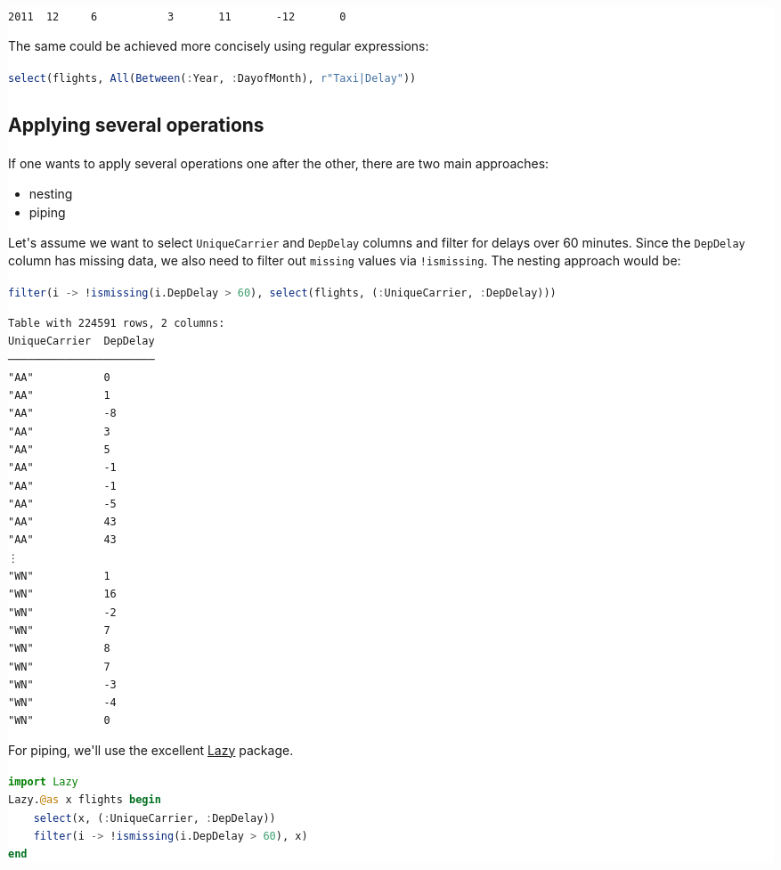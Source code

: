     2011  12     6           3       11       -12       0


The same could be achieved more concisely using regular expressions:

```julia
select(flights, All(Between(:Year, :DayofMonth), r"Taxi|Delay"))
```

## Applying several operations

If one wants to apply several operations one after the other, there are two main approaches:

- nesting
- piping

Let's assume we want to select `UniqueCarrier` and `DepDelay` columns and filter for delays over 60 minutes. Since the `DepDelay` column has missing data, we also need to filter out `missing` values via `!ismissing`.  The nesting approach would be:

```julia
filter(i -> !ismissing(i.DepDelay > 60), select(flights, (:UniqueCarrier, :DepDelay)))
```

    Table with 224591 rows, 2 columns:
    UniqueCarrier  DepDelay
    ───────────────────────
    "AA"           0
    "AA"           1
    "AA"           -8
    "AA"           3
    "AA"           5
    "AA"           -1
    "AA"           -1
    "AA"           -5
    "AA"           43
    "AA"           43
    ⋮
    "WN"           1
    "WN"           16
    "WN"           -2
    "WN"           7
    "WN"           8
    "WN"           7
    "WN"           -3
    "WN"           -4
    "WN"           0



For piping, we'll use the excellent [Lazy](https://github.com/MikeInnes/Lazy.jl) package.


```julia
import Lazy
Lazy.@as x flights begin
    select(x, (:UniqueCarrier, :DepDelay))
    filter(i -> !ismissing(i.DepDelay > 60), x)
end
```
